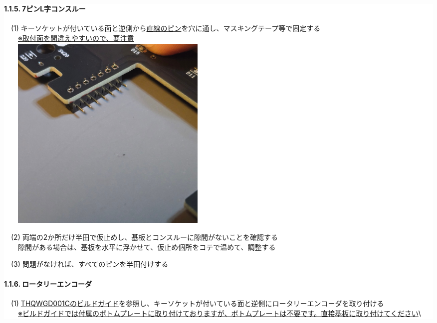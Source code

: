 
#### 1.1.5. 7ピンL字コンスルー
　(1) キーソケットが付いている面と逆側から<ins>直線のピン</ins>を穴に通し、マスキングテープ等で固定する\
　　<ins>※取付面を間違えやすいので、要注意</ins>\
　　<img src="./img/7pin_1.jpg" width=360>

　(2) 両端の2か所だけ半田で仮止めし、基板とコンスルーに隙間がないことを確認する\
　　隙間がある場合は、基板を水平に浮かせて、仮止め個所をコテで温めて、調整する

　(3) 問題がなければ、すべてのピンを半田付けする

#### 1.1.6. ロータリーエンコーダ
　(1) [THQWGD001Cのビルドガイド](https://github.com/Taro-Hayashi/THQWGD001/blob/main/assemble_c.md)を参照し、キーソケットが付いている面と逆側にロータリーエンコーダを取り付ける\
　　<ins>※ビルドガイドでは付属のボトムプレートに取り付けておりますが、ボトムプレートは不要です。直接基板に取り付けてください</ins>\